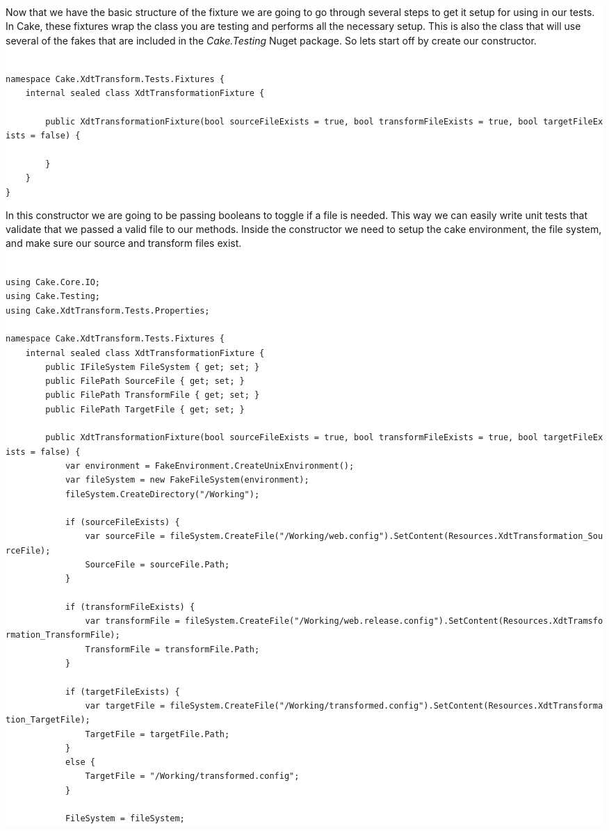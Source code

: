 Now that we have the basic structure of the fixture we are going to go through several steps to get it setup for using in our tests. In Cake, these fixtures wrap the class you are testing and performs all the necessary setup. This is also the class that will use several of the fakes that are included in the *Cake.Testing* Nuget package. So lets start off by create our constructor.

```

namespace Cake.XdtTransform.Tests.Fixtures {
    internal sealed class XdtTransformationFixture {
        
        public XdtTransformationFixture(bool sourceFileExists = true, bool transformFileExists = true, bool targetFileExists = false) {
           
        }
    }
}

```

In this constructor we are going to be passing booleans to toggle if a file is needed. This way we can easily write unit tests that validate that we passed a valid file to our methods. Inside the constructor we need to setup the cake environment, the file system, and make sure our source and transform files exist.

```

using Cake.Core.IO;
using Cake.Testing;
using Cake.XdtTransform.Tests.Properties;

namespace Cake.XdtTransform.Tests.Fixtures {
    internal sealed class XdtTransformationFixture {
        public IFileSystem FileSystem { get; set; }
        public FilePath SourceFile { get; set; }
        public FilePath TransformFile { get; set; }
        public FilePath TargetFile { get; set; }

        public XdtTransformationFixture(bool sourceFileExists = true, bool transformFileExists = true, bool targetFileExists = false) {
            var environment = FakeEnvironment.CreateUnixEnvironment();
            var fileSystem = new FakeFileSystem(environment);
            fileSystem.CreateDirectory("/Working");

            if (sourceFileExists) {
                var sourceFile = fileSystem.CreateFile("/Working/web.config").SetContent(Resources.XdtTransformation_SourceFile);
                SourceFile = sourceFile.Path;
            }

            if (transformFileExists) {
                var transformFile = fileSystem.CreateFile("/Working/web.release.config").SetContent(Resources.XdtTramsformation_TransformFile);
                TransformFile = transformFile.Path;
            }

            if (targetFileExists) {
                var targetFile = fileSystem.CreateFile("/Working/transformed.config").SetContent(Resources.XdtTransformation_TargetFile);
                TargetFile = targetFile.Path;
            }
            else {
                TargetFile = "/Working/transformed.config";
            }

            FileSystem = fileSystem;
```